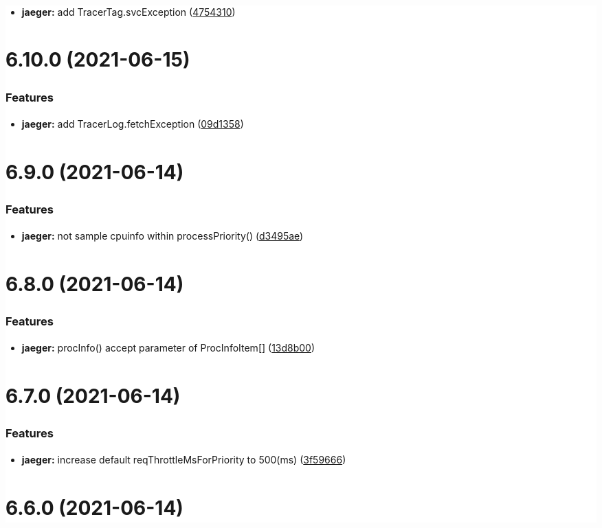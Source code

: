 * **jaeger:** add TracerTag.svcException ([4754310](https://github.com/waitingsong/midway-components/commit/475431035dd2b7886033932c89e0404ae42992f6))





# 6.10.0 (2021-06-15)


### Features

* **jaeger:** add TracerLog.fetchException ([09d1358](https://github.com/waitingsong/midway-components/commit/09d1358f60412cb2efac3212e167eccefd683ea3))





# 6.9.0 (2021-06-14)


### Features

* **jaeger:** not sample cpuinfo within processPriority() ([d3495ae](https://github.com/waitingsong/midway-components/commit/d3495ae80c03417133122da93ee2bb3756d673df))





# 6.8.0 (2021-06-14)


### Features

* **jaeger:** procInfo() accept parameter of ProcInfoItem[] ([13d8b00](https://github.com/waitingsong/midway-components/commit/13d8b00875372642665b9f33ca566495e6695d48))





# 6.7.0 (2021-06-14)


### Features

* **jaeger:** increase default reqThrottleMsForPriority to 500(ms) ([3f59666](https://github.com/waitingsong/midway-components/commit/3f59666a6a5ad14477de62ab63a9be1960793945))





# 6.6.0 (2021-06-14)
